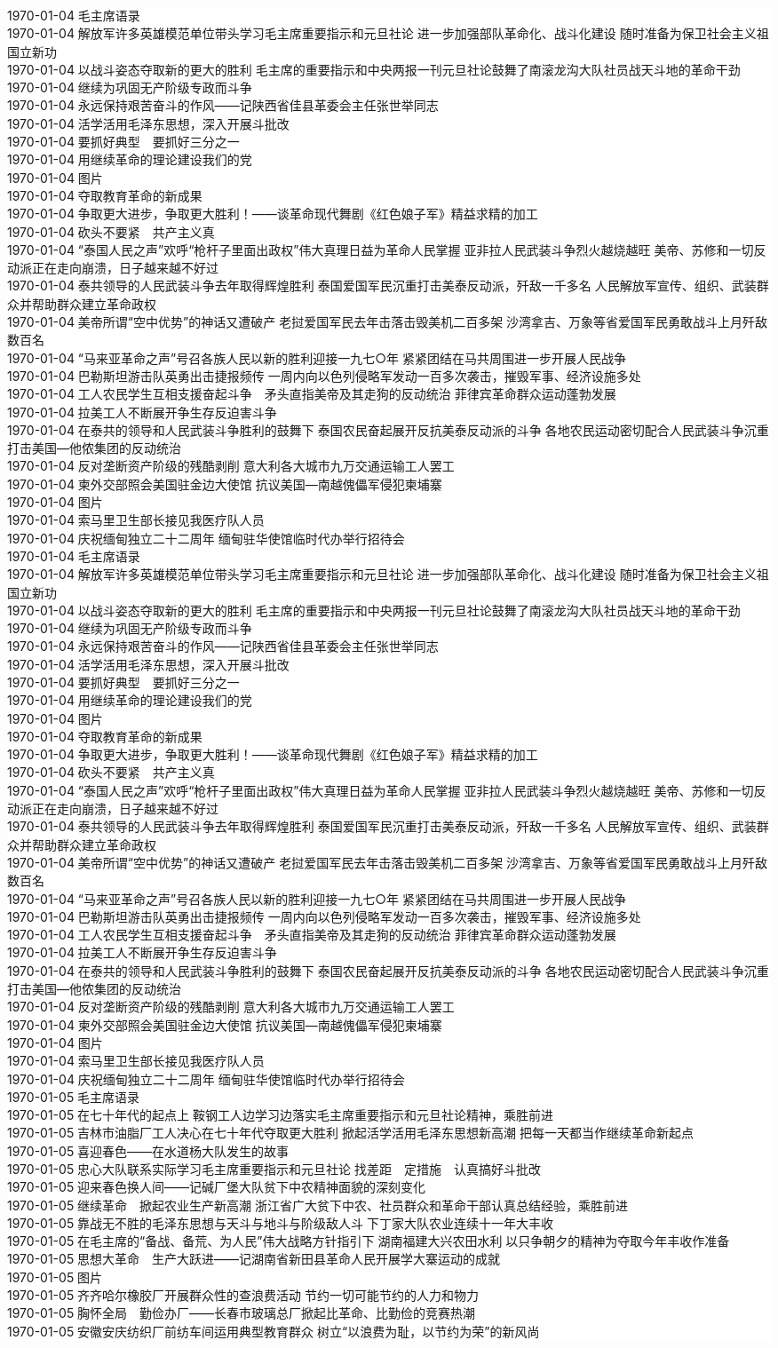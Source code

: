 1970-01-04 毛主席语录  
1970-01-04 解放军许多英雄模范单位带头学习毛主席重要指示和元旦社论  进一步加强部队革命化、战斗化建设  随时准备为保卫社会主义祖国立新功  
1970-01-04 以战斗姿态夺取新的更大的胜利  毛主席的重要指示和中央两报一刊元旦社论鼓舞了南滚龙沟大队社员战天斗地的革命干劲  
1970-01-04 继续为巩固无产阶级专政而斗争  
1970-01-04 永远保持艰苦奋斗的作风——记陕西省佳县革委会主任张世举同志  
1970-01-04 活学活用毛泽东思想，深入开展斗批改  
1970-01-04 要抓好典型　要抓好三分之一  
1970-01-04 用继续革命的理论建设我们的党  
1970-01-04 图片  
1970-01-04 夺取教育革命的新成果  
1970-01-04 争取更大进步，争取更大胜利！——谈革命现代舞剧《红色娘子军》精益求精的加工  
1970-01-04 砍头不要紧　共产主义真  
1970-01-04 “泰国人民之声”欢呼“枪杆子里面出政权”伟大真理日益为革命人民掌握  亚非拉人民武装斗争烈火越烧越旺  美帝、苏修和一切反动派正在走向崩溃，日子越来越不好过  
1970-01-04 泰共领导的人民武装斗争去年取得辉煌胜利  泰国爱国军民沉重打击美泰反动派，歼敌一千多名  人民解放军宣传、组织、武装群众并帮助群众建立革命政权  
1970-01-04 美帝所谓“空中优势”的神话又遭破产  老挝爱国军民去年击落击毁美机二百多架  沙湾拿吉、万象等省爱国军民勇敢战斗上月歼敌数百名  
1970-01-04 “马来亚革命之声”号召各族人民以新的胜利迎接一九七○年  紧紧团结在马共周围进一步开展人民战争  
1970-01-04 巴勒斯坦游击队英勇出击捷报频传  一周内向以色列侵略军发动一百多次袭击，摧毁军事、经济设施多处  
1970-01-04 工人农民学生互相支援奋起斗争　矛头直指美帝及其走狗的反动统治  菲律宾革命群众运动蓬勃发展  
1970-01-04 拉美工人不断展开争生存反迫害斗争  
1970-01-04 在泰共的领导和人民武装斗争胜利的鼓舞下  泰国农民奋起展开反抗美泰反动派的斗争  各地农民运动密切配合人民武装斗争沉重打击美国—他侬集团的反动统治  
1970-01-04 反对垄断资产阶级的残酷剥削  意大利各大城市九万交通运输工人罢工  
1970-01-04 柬外交部照会美国驻金边大使馆  抗议美国—南越傀儡军侵犯柬埔寨  
1970-01-04 图片  
1970-01-04 索马里卫生部长接见我医疗队人员  
1970-01-04 庆祝缅甸独立二十二周年  缅甸驻华使馆临时代办举行招待会  
1970-01-04 毛主席语录  
1970-01-04 解放军许多英雄模范单位带头学习毛主席重要指示和元旦社论  进一步加强部队革命化、战斗化建设  随时准备为保卫社会主义祖国立新功  
1970-01-04 以战斗姿态夺取新的更大的胜利  毛主席的重要指示和中央两报一刊元旦社论鼓舞了南滚龙沟大队社员战天斗地的革命干劲  
1970-01-04 继续为巩固无产阶级专政而斗争  
1970-01-04 永远保持艰苦奋斗的作风——记陕西省佳县革委会主任张世举同志  
1970-01-04 活学活用毛泽东思想，深入开展斗批改  
1970-01-04 要抓好典型　要抓好三分之一  
1970-01-04 用继续革命的理论建设我们的党  
1970-01-04 图片  
1970-01-04 夺取教育革命的新成果  
1970-01-04 争取更大进步，争取更大胜利！——谈革命现代舞剧《红色娘子军》精益求精的加工  
1970-01-04 砍头不要紧　共产主义真  
1970-01-04 “泰国人民之声”欢呼“枪杆子里面出政权”伟大真理日益为革命人民掌握  亚非拉人民武装斗争烈火越烧越旺  美帝、苏修和一切反动派正在走向崩溃，日子越来越不好过  
1970-01-04 泰共领导的人民武装斗争去年取得辉煌胜利  泰国爱国军民沉重打击美泰反动派，歼敌一千多名  人民解放军宣传、组织、武装群众并帮助群众建立革命政权  
1970-01-04 美帝所谓“空中优势”的神话又遭破产  老挝爱国军民去年击落击毁美机二百多架  沙湾拿吉、万象等省爱国军民勇敢战斗上月歼敌数百名  
1970-01-04 “马来亚革命之声”号召各族人民以新的胜利迎接一九七○年  紧紧团结在马共周围进一步开展人民战争  
1970-01-04 巴勒斯坦游击队英勇出击捷报频传  一周内向以色列侵略军发动一百多次袭击，摧毁军事、经济设施多处  
1970-01-04 工人农民学生互相支援奋起斗争　矛头直指美帝及其走狗的反动统治  菲律宾革命群众运动蓬勃发展  
1970-01-04 拉美工人不断展开争生存反迫害斗争  
1970-01-04 在泰共的领导和人民武装斗争胜利的鼓舞下  泰国农民奋起展开反抗美泰反动派的斗争  各地农民运动密切配合人民武装斗争沉重打击美国—他侬集团的反动统治  
1970-01-04 反对垄断资产阶级的残酷剥削  意大利各大城市九万交通运输工人罢工  
1970-01-04 柬外交部照会美国驻金边大使馆  抗议美国—南越傀儡军侵犯柬埔寨  
1970-01-04 图片  
1970-01-04 索马里卫生部长接见我医疗队人员  
1970-01-04 庆祝缅甸独立二十二周年  缅甸驻华使馆临时代办举行招待会  
1970-01-05 毛主席语录  
1970-01-05 在七十年代的起点上  鞍钢工人边学习边落实毛主席重要指示和元旦社论精神，乘胜前进  
1970-01-05 吉林市油脂厂工人决心在七十年代夺取更大胜利  掀起活学活用毛泽东思想新高潮  把每一天都当作继续革命新起点  
1970-01-05 喜迎春色——在水道杨大队发生的故事  
1970-01-05 忠心大队联系实际学习毛主席重要指示和元旦社论  找差距　定措施　认真搞好斗批改  
1970-01-05 迎来春色换人间——记碱厂堡大队贫下中农精神面貌的深刻变化  
1970-01-05 继续革命　掀起农业生产新高潮  浙江省广大贫下中农、社员群众和革命干部认真总结经验，乘胜前进  
1970-01-05 靠战无不胜的毛泽东思想与天斗与地斗与阶级敌人斗  下丁家大队农业连续十一年大丰收  
1970-01-05 在毛主席的“备战、备荒、为人民”伟大战略方针指引下  湖南福建大兴农田水利  以只争朝夕的精神为夺取今年丰收作准备  
1970-01-05 思想大革命　生产大跃进——记湖南省新田县革命人民开展学大寨运动的成就  
1970-01-05 图片  
1970-01-05 齐齐哈尔橡胶厂开展群众性的查浪费活动  节约一切可能节约的人力和物力  
1970-01-05 胸怀全局　勤俭办厂——长春市玻璃总厂掀起比革命、比勤俭的竞赛热潮  
1970-01-05 安徽安庆纺织厂前纺车间运用典型教育群众  树立“以浪费为耻，以节约为荣”的新风尚  